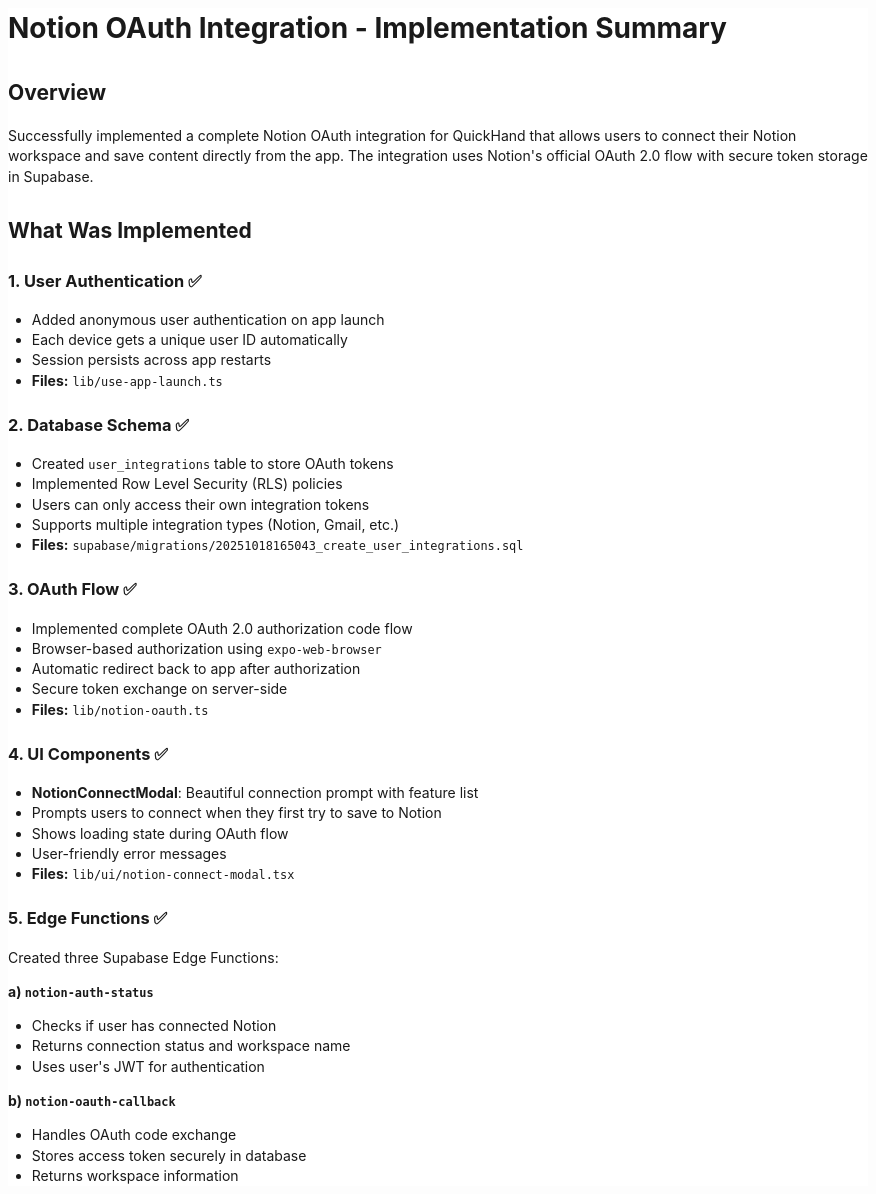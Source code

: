 # Notion OAuth Integration - Implementation Summary

## Overview

Successfully implemented a complete Notion OAuth integration for QuickHand that allows users to connect their Notion workspace and save content directly from the app. The integration uses Notion's official OAuth 2.0 flow with secure token storage in Supabase.

## What Was Implemented

### 1. **User Authentication** ✅
- Added anonymous user authentication on app launch
- Each device gets a unique user ID automatically
- Session persists across app restarts
- **Files:** `lib/use-app-launch.ts`

### 2. **Database Schema** ✅
- Created `user_integrations` table to store OAuth tokens
- Implemented Row Level Security (RLS) policies
- Users can only access their own integration tokens
- Supports multiple integration types (Notion, Gmail, etc.)
- **Files:** `supabase/migrations/20251018165043_create_user_integrations.sql`

### 3. **OAuth Flow** ✅
- Implemented complete OAuth 2.0 authorization code flow
- Browser-based authorization using `expo-web-browser`
- Automatic redirect back to app after authorization
- Secure token exchange on server-side
- **Files:** `lib/notion-oauth.ts`

### 4. **UI Components** ✅
- **NotionConnectModal**: Beautiful connection prompt with feature list
- Prompts users to connect when they first try to save to Notion
- Shows loading state during OAuth flow
- User-friendly error messages
- **Files:** `lib/ui/notion-connect-modal.tsx`

### 5. **Edge Functions** ✅
Created three Supabase Edge Functions:

**a) `notion-auth-status`**
- Checks if user has connected Notion
- Returns connection status and workspace name
- Uses user's JWT for authentication

**b) `notion-oauth-callback`**
- Handles OAuth code exchange
- Stores access token securely in database
- Returns workspace information
